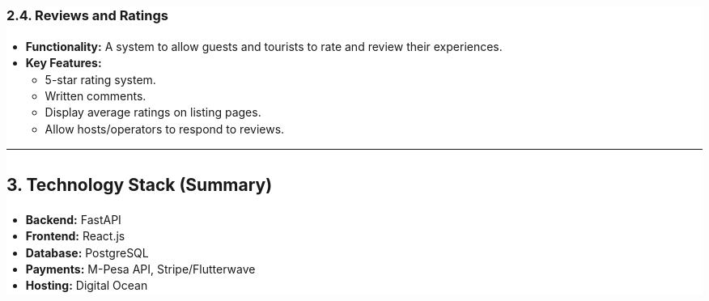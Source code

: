 ### 2.4. Reviews and Ratings
- **Functionality:** A system to allow guests and tourists to rate and review their experiences.
- **Key Features:**
  - 5-star rating system.
  - Written comments.
  - Display average ratings on listing pages.
  - Allow hosts/operators to respond to reviews.

---

## 3. Technology Stack (Summary)
- **Backend:** FastAPI
- **Frontend:** React.js
- **Database:** PostgreSQL
- **Payments:** M-Pesa API, Stripe/Flutterwave
- **Hosting:** Digital Ocean
